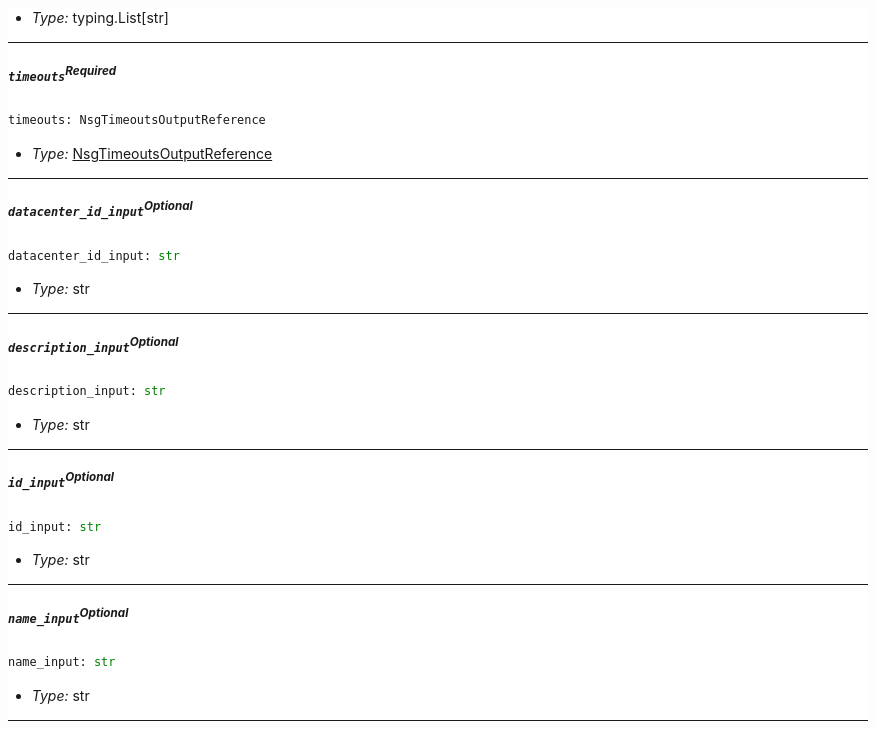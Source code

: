 - *Type:* typing.List[str]

---

##### `timeouts`<sup>Required</sup> <a name="timeouts" id="@cdktf/provider-ionoscloud.nsg.Nsg.property.timeouts"></a>

```python
timeouts: NsgTimeoutsOutputReference
```

- *Type:* <a href="#@cdktf/provider-ionoscloud.nsg.NsgTimeoutsOutputReference">NsgTimeoutsOutputReference</a>

---

##### `datacenter_id_input`<sup>Optional</sup> <a name="datacenter_id_input" id="@cdktf/provider-ionoscloud.nsg.Nsg.property.datacenterIdInput"></a>

```python
datacenter_id_input: str
```

- *Type:* str

---

##### `description_input`<sup>Optional</sup> <a name="description_input" id="@cdktf/provider-ionoscloud.nsg.Nsg.property.descriptionInput"></a>

```python
description_input: str
```

- *Type:* str

---

##### `id_input`<sup>Optional</sup> <a name="id_input" id="@cdktf/provider-ionoscloud.nsg.Nsg.property.idInput"></a>

```python
id_input: str
```

- *Type:* str

---

##### `name_input`<sup>Optional</sup> <a name="name_input" id="@cdktf/provider-ionoscloud.nsg.Nsg.property.nameInput"></a>

```python
name_input: str
```

- *Type:* str

---